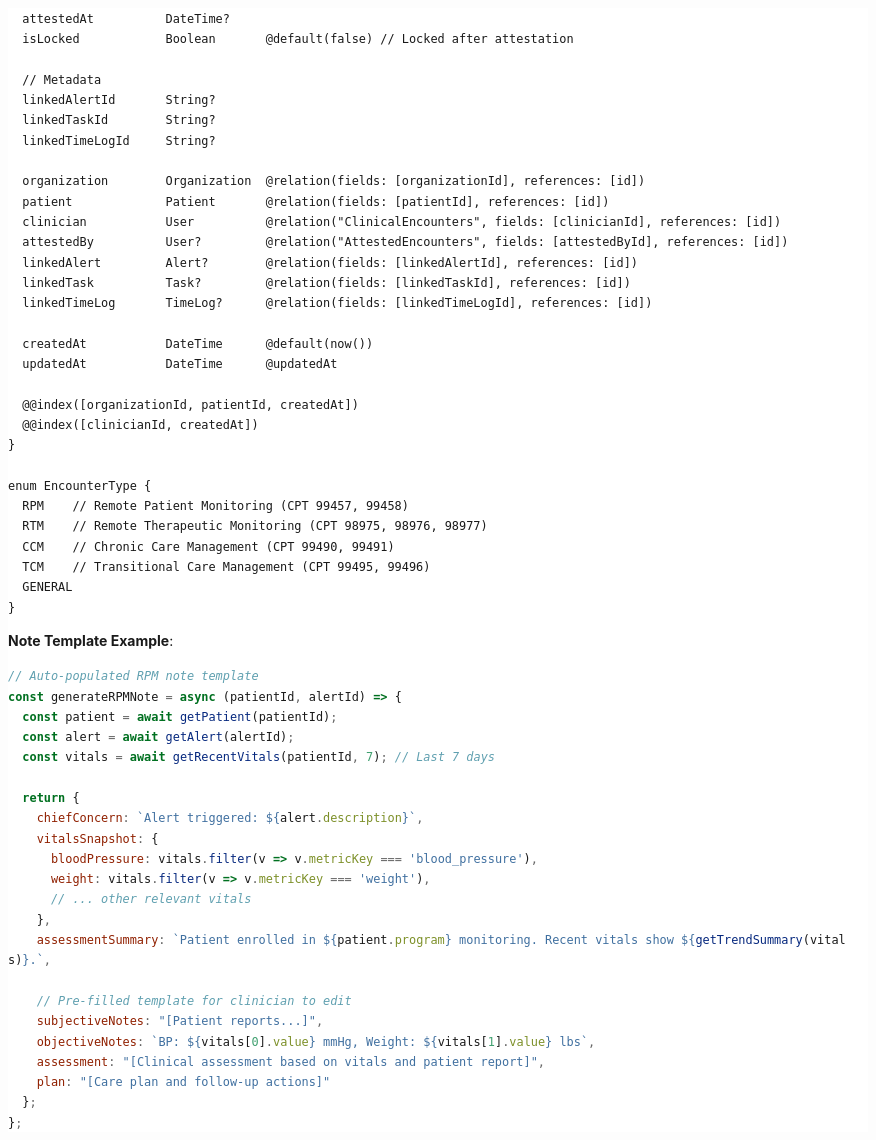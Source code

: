```prisma
  attestedAt          DateTime?
  isLocked            Boolean       @default(false) // Locked after attestation

  // Metadata
  linkedAlertId       String?
  linkedTaskId        String?
  linkedTimeLogId     String?

  organization        Organization  @relation(fields: [organizationId], references: [id])
  patient             Patient       @relation(fields: [patientId], references: [id])
  clinician           User          @relation("ClinicalEncounters", fields: [clinicianId], references: [id])
  attestedBy          User?         @relation("AttestedEncounters", fields: [attestedById], references: [id])
  linkedAlert         Alert?        @relation(fields: [linkedAlertId], references: [id])
  linkedTask          Task?         @relation(fields: [linkedTaskId], references: [id])
  linkedTimeLog       TimeLog?      @relation(fields: [linkedTimeLogId], references: [id])

  createdAt           DateTime      @default(now())
  updatedAt           DateTime      @updatedAt

  @@index([organizationId, patientId, createdAt])
  @@index([clinicianId, createdAt])
}

enum EncounterType {
  RPM    // Remote Patient Monitoring (CPT 99457, 99458)
  RTM    // Remote Therapeutic Monitoring (CPT 98975, 98976, 98977)
  CCM    // Chronic Care Management (CPT 99490, 99491)
  TCM    // Transitional Care Management (CPT 99495, 99496)
  GENERAL
}
```

**Note Template Example**:
```javascript
// Auto-populated RPM note template
const generateRPMNote = async (patientId, alertId) => {
  const patient = await getPatient(patientId);
  const alert = await getAlert(alertId);
  const vitals = await getRecentVitals(patientId, 7); // Last 7 days

  return {
    chiefConcern: `Alert triggered: ${alert.description}`,
    vitalsSnapshot: {
      bloodPressure: vitals.filter(v => v.metricKey === 'blood_pressure'),
      weight: vitals.filter(v => v.metricKey === 'weight'),
      // ... other relevant vitals
    },
    assessmentSummary: `Patient enrolled in ${patient.program} monitoring. Recent vitals show ${getTrendSummary(vitals)}.`,

    // Pre-filled template for clinician to edit
    subjectiveNotes: "[Patient reports...]",
    objectiveNotes: `BP: ${vitals[0].value} mmHg, Weight: ${vitals[1].value} lbs`,
    assessment: "[Clinical assessment based on vitals and patient report]",
    plan: "[Care plan and follow-up actions]"
  };
};
```
